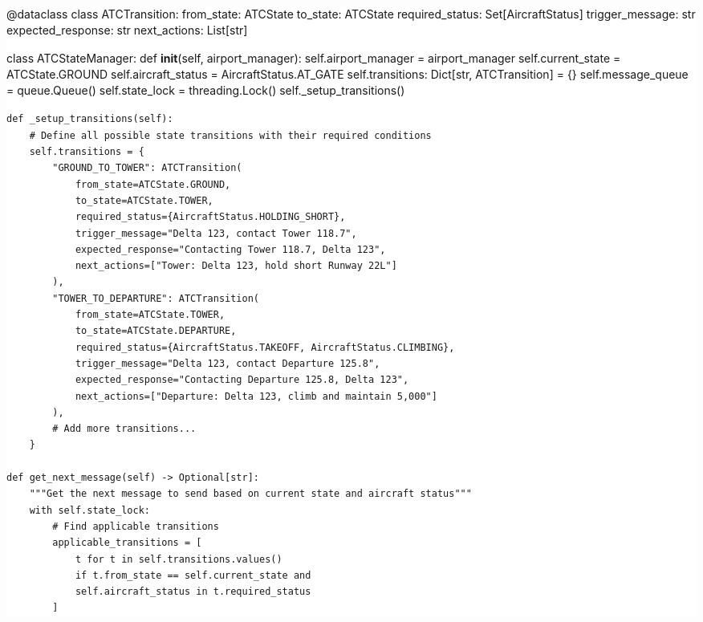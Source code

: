@dataclass
class ATCTransition:
    from_state: ATCState
    to_state: ATCState
    required_status: Set[AircraftStatus]
    trigger_message: str
    expected_response: str
    next_actions: List[str]

class ATCStateManager:
    def __init__(self, airport_manager):
        self.airport_manager = airport_manager
        self.current_state = ATCState.GROUND
        self.aircraft_status = AircraftStatus.AT_GATE
        self.transitions: Dict[str, ATCTransition] = {}
        self.message_queue = queue.Queue()
        self.state_lock = threading.Lock()
        self._setup_transitions()
        
    def _setup_transitions(self):
        # Define all possible state transitions with their required conditions
        self.transitions = {
            "GROUND_TO_TOWER": ATCTransition(
                from_state=ATCState.GROUND,
                to_state=ATCState.TOWER,
                required_status={AircraftStatus.HOLDING_SHORT},
                trigger_message="Delta 123, contact Tower 118.7",
                expected_response="Contacting Tower 118.7, Delta 123",
                next_actions=["Tower: Delta 123, hold short Runway 22L"]
            ),
            "TOWER_TO_DEPARTURE": ATCTransition(
                from_state=ATCState.TOWER,
                to_state=ATCState.DEPARTURE,
                required_status={AircraftStatus.TAKEOFF, AircraftStatus.CLIMBING},
                trigger_message="Delta 123, contact Departure 125.8",
                expected_response="Contacting Departure 125.8, Delta 123",
                next_actions=["Departure: Delta 123, climb and maintain 5,000"]
            ),
            # Add more transitions...
        }
    
    def get_next_message(self) -> Optional[str]:
        """Get the next message to send based on current state and aircraft status"""
        with self.state_lock:
            # Find applicable transitions
            applicable_transitions = [
                t for t in self.transitions.values()
                if t.from_state == self.current_state and 
                self.aircraft_status in t.required_status
            ]
            